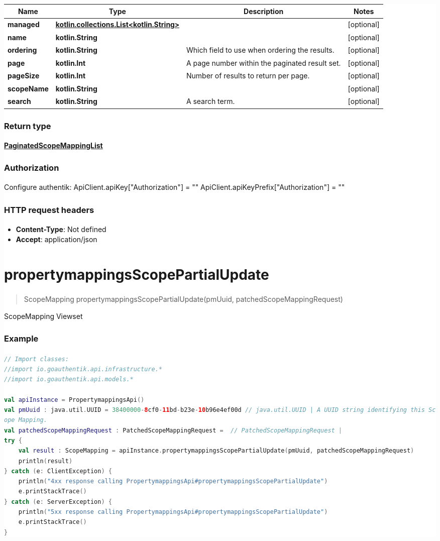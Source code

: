 Name | Type | Description  | Notes
------------- | ------------- | ------------- | -------------
 **managed** | [**kotlin.collections.List&lt;kotlin.String&gt;**](kotlin.String.md)|  | [optional]
 **name** | **kotlin.String**|  | [optional]
 **ordering** | **kotlin.String**| Which field to use when ordering the results. | [optional]
 **page** | **kotlin.Int**| A page number within the paginated result set. | [optional]
 **pageSize** | **kotlin.Int**| Number of results to return per page. | [optional]
 **scopeName** | **kotlin.String**|  | [optional]
 **search** | **kotlin.String**| A search term. | [optional]

### Return type

[**PaginatedScopeMappingList**](PaginatedScopeMappingList.md)

### Authorization


Configure authentik:
    ApiClient.apiKey["Authorization"] = ""
    ApiClient.apiKeyPrefix["Authorization"] = ""

### HTTP request headers

 - **Content-Type**: Not defined
 - **Accept**: application/json

<a id="propertymappingsScopePartialUpdate"></a>
# **propertymappingsScopePartialUpdate**
> ScopeMapping propertymappingsScopePartialUpdate(pmUuid, patchedScopeMappingRequest)



ScopeMapping Viewset

### Example
```kotlin
// Import classes:
//import io.goauthentik.api.infrastructure.*
//import io.goauthentik.api.models.*

val apiInstance = PropertymappingsApi()
val pmUuid : java.util.UUID = 38400000-8cf0-11bd-b23e-10b96e4ef00d // java.util.UUID | A UUID string identifying this Scope Mapping.
val patchedScopeMappingRequest : PatchedScopeMappingRequest =  // PatchedScopeMappingRequest | 
try {
    val result : ScopeMapping = apiInstance.propertymappingsScopePartialUpdate(pmUuid, patchedScopeMappingRequest)
    println(result)
} catch (e: ClientException) {
    println("4xx response calling PropertymappingsApi#propertymappingsScopePartialUpdate")
    e.printStackTrace()
} catch (e: ServerException) {
    println("5xx response calling PropertymappingsApi#propertymappingsScopePartialUpdate")
    e.printStackTrace()
}
```
